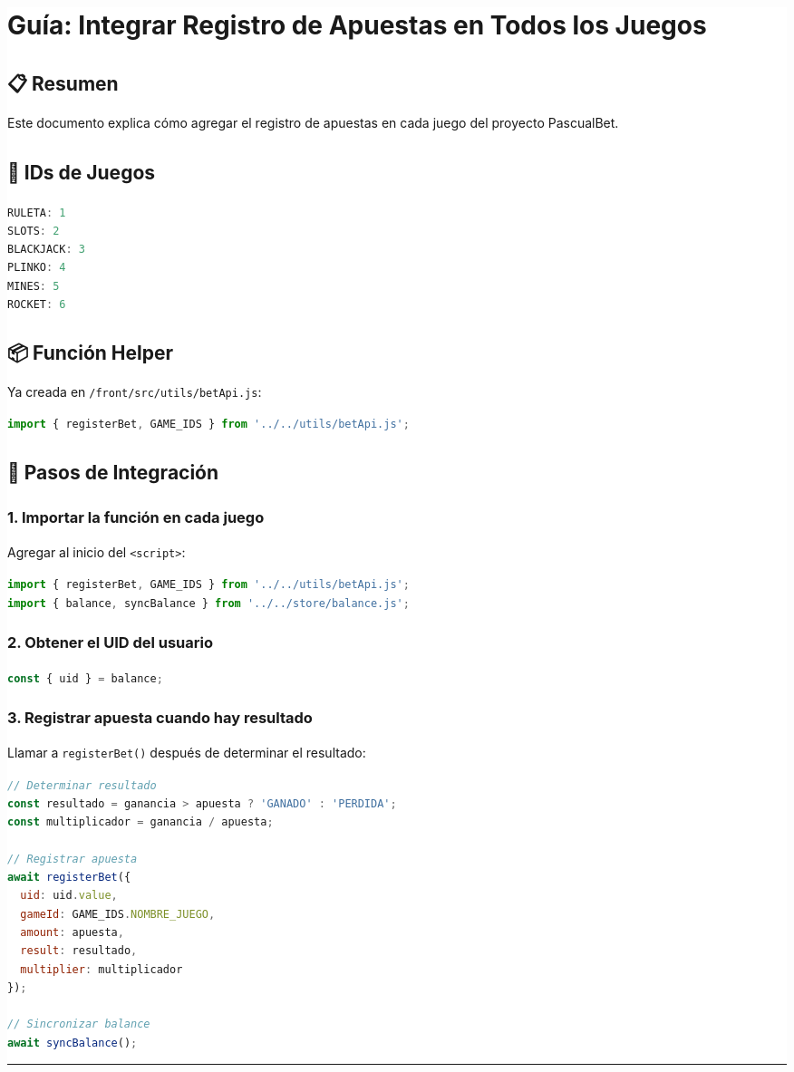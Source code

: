 # Guía: Integrar Registro de Apuestas en Todos los Juegos

## 📋 Resumen

Este documento explica cómo agregar el registro de apuestas en cada juego del proyecto PascualBet.

## 🎯 IDs de Juegos

```javascript
RULETA: 1
SLOTS: 2
BLACKJACK: 3
PLINKO: 4
MINES: 5
ROCKET: 6
```

## 📦 Función Helper

Ya creada en `/front/src/utils/betApi.js`:

```javascript
import { registerBet, GAME_IDS } from '../../utils/betApi.js';
```

## 🔧 Pasos de Integración

### 1. Importar la función en cada juego

Agregar al inicio del `<script>`:

```javascript
import { registerBet, GAME_IDS } from '../../utils/betApi.js';
import { balance, syncBalance } from '../../store/balance.js';
```

### 2. Obtener el UID del usuario

```javascript
const { uid } = balance;
```

### 3. Registrar apuesta cuando hay resultado

Llamar a `registerBet()` después de determinar el resultado:

```javascript
// Determinar resultado
const resultado = ganancia > apuesta ? 'GANADO' : 'PERDIDA';
const multiplicador = ganancia / apuesta;

// Registrar apuesta
await registerBet({
  uid: uid.value,
  gameId: GAME_IDS.NOMBRE_JUEGO,
  amount: apuesta,
  result: resultado,
  multiplier: multiplicador
});

// Sincronizar balance
await syncBalance();
```

---